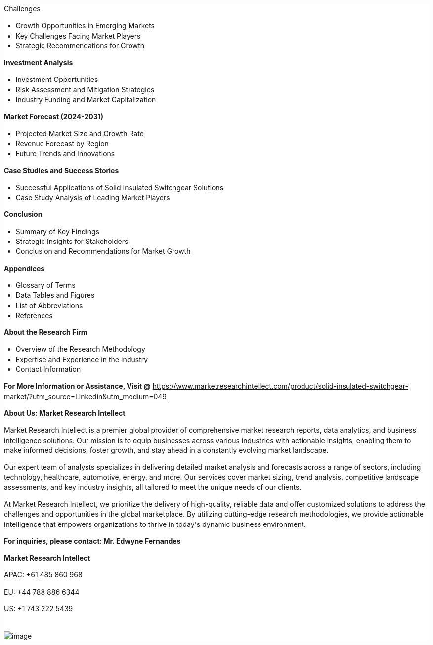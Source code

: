 Challenges</strong></p><ul><li>Growth Opportunities in Emerging Markets</li><li>Key Challenges Facing Market Players</li><li>Strategic Recommendations for Growth</li></ul><p><strong>Investment Analysis</strong></p><ul><li>Investment Opportunities</li><li>Risk Assessment and Mitigation Strategies</li><li>Industry Funding and Market Capitalization</li></ul><p><strong>Market Forecast (2024-2031)</strong></p><ul><li>Projected Market Size and Growth Rate</li><li>Revenue Forecast by Region</li><li>Future Trends and Innovations</li></ul><p><strong>Case Studies and Success Stories</strong></p><ul><li>Successful Applications of Solid Insulated Switchgear Solutions</li><li>Case Study Analysis of Leading Market Players</li></ul><p><strong>Conclusion</strong></p><ul><li>Summary of Key Findings</li><li>Strategic Insights for Stakeholders</li><li>Conclusion and Recommendations for Market Growth</li></ul><p><strong>Appendices</strong></p><ul><li>Glossary of Terms</li><li>Data Tables and Figures</li><li>List of Abbreviations</li><li>References</li></ul><p><strong>About the Research Firm</strong></p><ul><li>Overview of the Research Methodology</li><li>Expertise and Experience in the Industry</li><li>Contact Information</li></ul></div><div class="article-main__content" data-test-id="publishing-text-block"><p><span class="font-[700]"><strong>For More Information or Assistance, Visit @</strong>&nbsp;<a href="https://www.marketresearchintellect.com/product/solid-insulated-switchgear-market/?utm_source=Linkedin&utm_medium=049">https://www.marketresearchintellect.com/product/solid-insulated-switchgear-market/?utm_source=Linkedin&utm_medium=049</a></span></p><p><strong>About Us: Market Research Intellect</strong></p><p>Market Research Intellect is a premier global provider of comprehensive market research reports, data analytics, and business intelligence solutions. Our mission is to equip businesses across various industries with actionable insights, enabling them to make informed decisions, foster growth, and stay ahead in a constantly evolving market landscape.</p><p>Our expert team of analysts specializes in delivering detailed market analysis and forecasts across a range of sectors, including technology, healthcare, automotive, energy, and more. Our services cover market sizing, trend analysis, competitive landscape assessments, and key industry insights, all tailored to meet the unique needs of our clients.</p><p>At Market Research Intellect, we prioritize the delivery of high-quality, reliable data and offer customized solutions to address the challenges and opportunities in the global marketplace. By utilizing cutting-edge research methodologies, we provide actionable intelligence that empowers organizations to thrive in today's dynamic business environment.</p><p><strong>For inquiries, please contact: Mr. Edwyne Fernandes</strong></p><p><strong>Market Research Intellect</strong></p><p>APAC: +61 485 860 968</p><p>EU: +44 788 886 6344</p><p>US: +1 743 222 5439</p></div><div class="article-main__content" data-test-id="publishing-text-block">&nbsp;</div>
![image](https://github.com/user-attachments/assets/b10f68e7-bd68-4d2e-9651-8b6a4db214ba)
